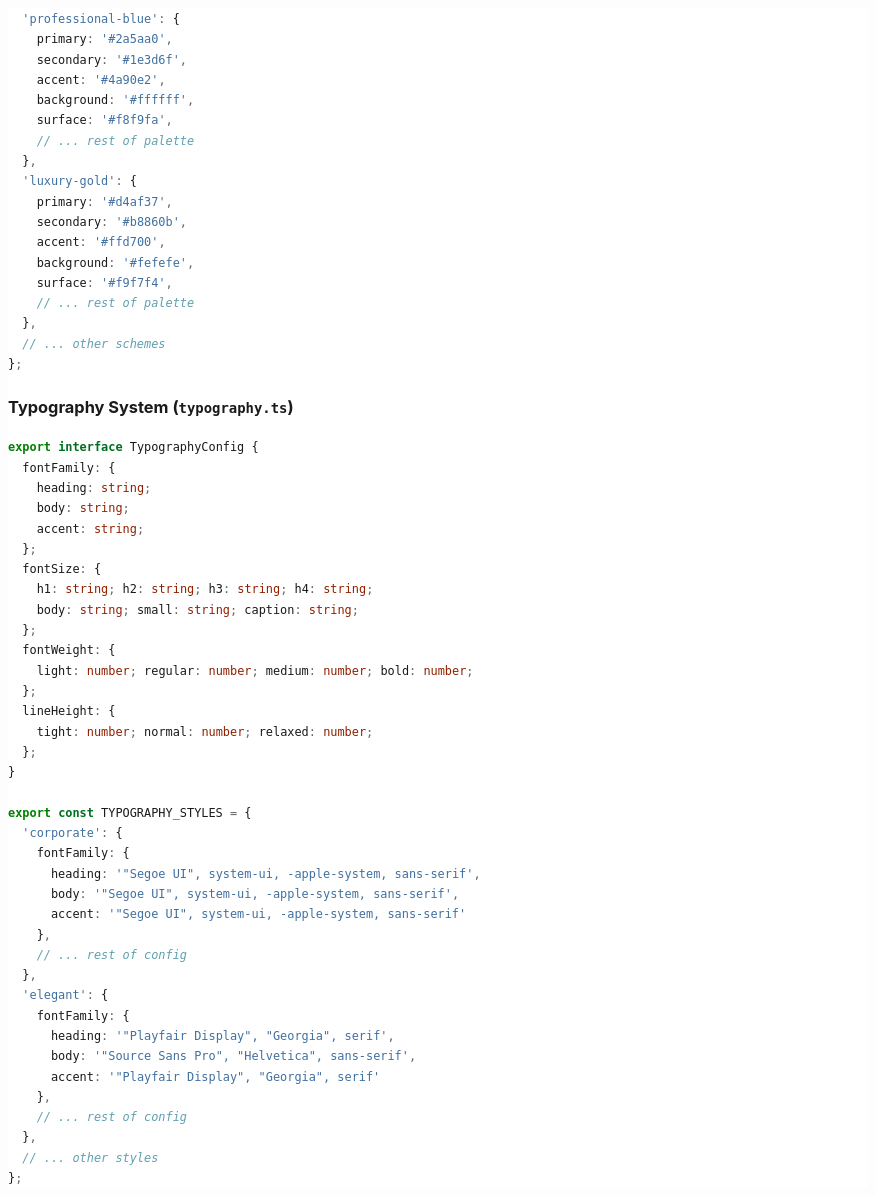 ```typescript
  'professional-blue': {
    primary: '#2a5aa0',
    secondary: '#1e3d6f', 
    accent: '#4a90e2',
    background: '#ffffff',
    surface: '#f8f9fa',
    // ... rest of palette
  },
  'luxury-gold': {
    primary: '#d4af37',
    secondary: '#b8860b',
    accent: '#ffd700',
    background: '#fefefe',
    surface: '#f9f7f4',
    // ... rest of palette
  },
  // ... other schemes
};
```

### Typography System (`typography.ts`)
```typescript
export interface TypographyConfig {
  fontFamily: {
    heading: string;
    body: string;
    accent: string;
  };
  fontSize: {
    h1: string; h2: string; h3: string; h4: string;
    body: string; small: string; caption: string;
  };
  fontWeight: {
    light: number; regular: number; medium: number; bold: number;
  };
  lineHeight: {
    tight: number; normal: number; relaxed: number;
  };
}

export const TYPOGRAPHY_STYLES = {
  'corporate': {
    fontFamily: {
      heading: '"Segoe UI", system-ui, -apple-system, sans-serif',
      body: '"Segoe UI", system-ui, -apple-system, sans-serif',
      accent: '"Segoe UI", system-ui, -apple-system, sans-serif'
    },
    // ... rest of config
  },
  'elegant': {
    fontFamily: {
      heading: '"Playfair Display", "Georgia", serif',
      body: '"Source Sans Pro", "Helvetica", sans-serif', 
      accent: '"Playfair Display", "Georgia", serif'
    },
    // ... rest of config
  },
  // ... other styles
};
```

